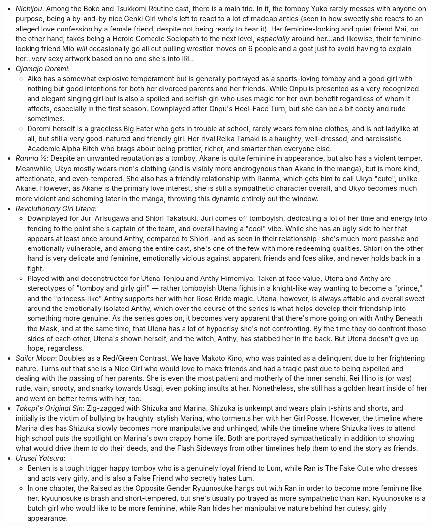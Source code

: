 -   _Nichijou_: Among the Boke and Tsukkomi Routine cast, there is a main trio. In it, the tomboy Yuko rarely messes with anyone on purpose, being a by-and-by nice Genki Girl who's left to react to a lot of madcap antics (seen in how sweetly she reacts to an alleged love confession by a female friend, despite not being ready to hear it). Her feminine-looking and quiet friend Mai, on the other hand, takes being a Heroic Comedic Sociopath to the next level, _especially_ around her...and likewise, their feminine-looking friend Mio _will_ occasionally go all out pulling wrestler moves on 6 people and a goat just to avoid having to explain her...very sexy artwork based on no one she's into IRL.
-   _Ojamajo Doremi_:
    -   Aiko has a somewhat explosive temperament but is generally portrayed as a sports-loving tomboy and a good girl with nothing but good intentions for both her divorced parents and her friends. While Onpu is presented as a very recognized and elegant singing girl but is also a spoiled and selfish girl who uses magic for her own benefit regardless of whom it affects, especially in the first season. Downplayed after Onpu's Heel–Face Turn, but she can be a bit cocky and rude sometimes.
    -   Doremi herself is a graceless Big Eater who gets in trouble at school, rarely wears feminine clothes, and is not ladylike at all, but still a very good-natured and friendly girl. Her rival Reika Tamaki is a haughty, well-dressed, and narcissistic Academic Alpha Bitch who brags about being prettier, richer, and smarter than everyone else.
-   _Ranma ½_: Despite an unwanted reputation as a tomboy, Akane is quite feminine in appearance, but also has a violent temper. Meanwhile, Ukyo mostly wears men's clothing (and is visibly more androgynous than Akane in the manga), but is more kind, affectionate, and even-tempered. She also has a friendly relationship with Ranma, which gets him to call Ukyo "cute", unlike Akane. However, as Akane is the primary love interest, she is still a sympathetic character overall, and Ukyo becomes much more violent and scheming later in the manga, throwing this dynamic entirely out the window.
-   _Revolutionary Girl Utena_:
    -   Downplayed for Juri Arisugawa and Shiori Takatsuki. Juri comes off tomboyish, dedicating a lot of her time and energy into fencing to the point she's captain of the team, and overall having a "cool" vibe. While she has an ugly side to her that appears at least once around Anthy, compared to Shiori -and as seen in their relationship- she's much more passive and emotionally vulnerable, and among the entire cast, she's one of the few with more redeeming qualities. Shiori on the other hand is very delicate and feminine, emotionally vicious against apparent friends and foes alike, and never holds back in a fight.
    -   Played with and deconstructed for Utena Tenjou and Anthy Himemiya. Taken at face value, Utena and Anthy are stereotypes of "tomboy and girly girl" — rather tomboyish Utena fights in a knight-like way wanting to become a "prince," and the "princess-like" Anthy supports her with her Rose Bride magic. Utena, however, is always affable and overall sweet around the emotionally isolated Anthy, which over the course of the series is what helps develop their friendship into something more genuine. As the series goes on, it becomes very apparent that there's more going on with Anthy Beneath the Mask, and at the same time, that Utena has a lot of hypocrisy she's not confronting. By the time they do confront those sides of each other, Utena's shown herself, and the witch, Anthy, has stabbed her in the back. But Utena doesn't give up hope, regardless.
-   _Sailor Moon_: Doubles as a Red/Green Contrast. We have Makoto Kino, who was painted as a delinquent due to her frightening nature. Turns out that she is a Nice Girl who would love to make friends and had a tragic past due to being expelled and dealing with the passing of her parents. She is even the most patient and motherly of the inner senshi. Rei Hino is (or was) rude, vain, snooty, and snarky towards Usagi, even poking insults at her. Nonetheless, she still has a golden heart inside of her and went on better terms with her, too.
-   _Takopi's Original Sin_: Zig-zagged with Shizuka and Marina. Shizuka is unkempt and wears plain t-shirts and shorts, and initially is the victim of bullying by haughty, stylish Marina, who torments her with her Girl Posse. However, the timeline where Marina dies has Shizuka slowly becomes more manipulative and unhinged, while the timeline where Shizuka lives to attend high school puts the spotlight on Marina's own crappy home life. Both are portrayed sympathetically in addition to showing what would drive them to do their deeds, and the Flash Sideways from other timelines help them to end the story as friends.
-   _Urusei Yatsura_:
    -   Benten is a tough trigger happy tomboy who is a genuinely loyal friend to Lum, while Ran is The Fake Cutie who dresses and acts very girly, and is also a False Friend who secretly hates Lum.
    -   In one chapter, the Raised as the Opposite Gender Ryuunosuke hangs out with Ran in order to become more feminine like her. Ryuunosuke is brash and short-tempered, but she's usually portrayed as more sympathetic than Ran. Ryuunosuke is a butch girl who would like to be more feminine, while Ran hides her manipulative nature behind her cutesy, girly appearance.